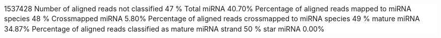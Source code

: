 </td>
<td>
1537428
</td>
<td>
Number of aligned reads not classified
</td>
</tr>
<tr>
<td>
47
</td>
<td>
% Total miRNA
</td>
<td></td>
<td>
40.70%
</td>
<td>
Percentage of aligned reads mapped to miRNA species
</td>
</tr>
<tr>
<td>
48
</td>
<td>
% Crossmapped
miRNA
</td>
<td></td>
<td>
5.80%
</td>
<td>
Percentage of aligned reads crossmapped to miRNA species
</td>
</tr>
<tr>
<td>
49
</td>
<td>
% mature miRNA
</td>
<td></td>
<td>
34.87%
</td>
<td>
Percentage of aligned reads classified as mature miRNA strand
</td>
</tr>
<tr>
<td>
50
</td>
<td>
% star miRNA
</td>
<td></td>
<td>
0.00%
